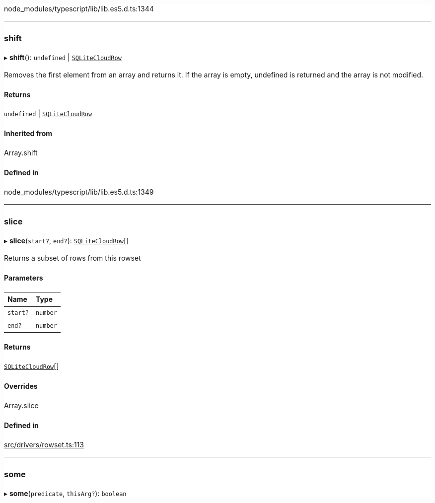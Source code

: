 node_modules/typescript/lib/lib.es5.d.ts:1344

___

### shift

▸ **shift**(): `undefined` \| [`SQLiteCloudRow`](sqlitecloudrow)

Removes the first element from an array and returns it.
If the array is empty, undefined is returned and the array is not modified.

#### Returns

`undefined` \| [`SQLiteCloudRow`](sqlitecloudrow)

#### Inherited from

Array.shift

#### Defined in

node_modules/typescript/lib/lib.es5.d.ts:1349

___

### slice

▸ **slice**(`start?`, `end?`): [`SQLiteCloudRow`](sqlitecloudrow)[]

Returns a subset of rows from this rowset

#### Parameters

| Name | Type |
| :------ | :------ |
| `start?` | `number` |
| `end?` | `number` |

#### Returns

[`SQLiteCloudRow`](sqlitecloudrow)[]

#### Overrides

Array.slice

#### Defined in

<a href="https://github.com/sqlitecloud/sqlitecloud-js/blob/f7cd658/src/drivers/rowset.ts#L113" target="_blank">src/drivers/rowset.ts:113</a>

___

### some

▸ **some**(`predicate`, `thisArg?`): `boolean`
